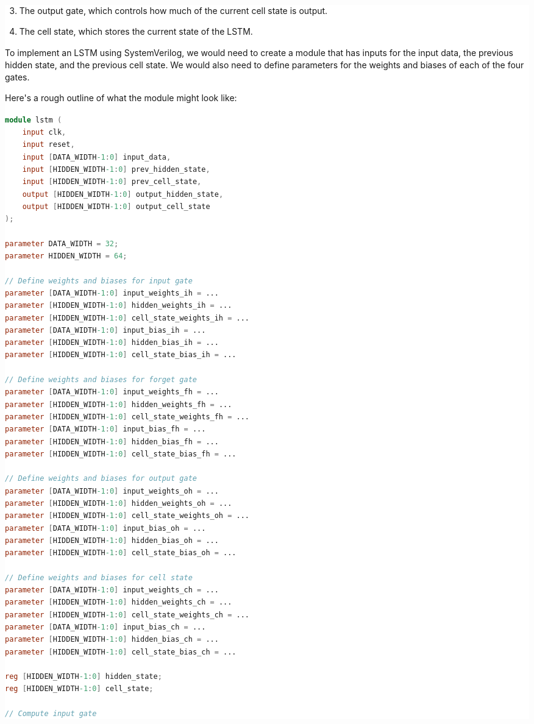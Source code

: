 3. The output gate, which controls how much of the
   current cell state is output.

4. The cell state, which stores the current state
   of the LSTM.

To implement an LSTM using SystemVerilog, we would
need to create a module that has inputs for the
input data, the previous hidden state, and the
previous cell state. We would also need to define
parameters for the weights and biases of each of
the four gates.

Here's a rough outline of what the module might
look like:

```verilog
module lstm (
    input clk,
    input reset,
    input [DATA_WIDTH-1:0] input_data,
    input [HIDDEN_WIDTH-1:0] prev_hidden_state,
    input [HIDDEN_WIDTH-1:0] prev_cell_state,
    output [HIDDEN_WIDTH-1:0] output_hidden_state,
    output [HIDDEN_WIDTH-1:0] output_cell_state
);

parameter DATA_WIDTH = 32;
parameter HIDDEN_WIDTH = 64;

// Define weights and biases for input gate
parameter [DATA_WIDTH-1:0] input_weights_ih = ...
parameter [HIDDEN_WIDTH-1:0] hidden_weights_ih = ...
parameter [HIDDEN_WIDTH-1:0] cell_state_weights_ih = ...
parameter [DATA_WIDTH-1:0] input_bias_ih = ...
parameter [HIDDEN_WIDTH-1:0] hidden_bias_ih = ...
parameter [HIDDEN_WIDTH-1:0] cell_state_bias_ih = ...

// Define weights and biases for forget gate
parameter [DATA_WIDTH-1:0] input_weights_fh = ...
parameter [HIDDEN_WIDTH-1:0] hidden_weights_fh = ...
parameter [HIDDEN_WIDTH-1:0] cell_state_weights_fh = ...
parameter [DATA_WIDTH-1:0] input_bias_fh = ...
parameter [HIDDEN_WIDTH-1:0] hidden_bias_fh = ...
parameter [HIDDEN_WIDTH-1:0] cell_state_bias_fh = ...

// Define weights and biases for output gate
parameter [DATA_WIDTH-1:0] input_weights_oh = ...
parameter [HIDDEN_WIDTH-1:0] hidden_weights_oh = ...
parameter [HIDDEN_WIDTH-1:0] cell_state_weights_oh = ...
parameter [DATA_WIDTH-1:0] input_bias_oh = ...
parameter [HIDDEN_WIDTH-1:0] hidden_bias_oh = ...
parameter [HIDDEN_WIDTH-1:0] cell_state_bias_oh = ...

// Define weights and biases for cell state
parameter [DATA_WIDTH-1:0] input_weights_ch = ...
parameter [HIDDEN_WIDTH-1:0] hidden_weights_ch = ...
parameter [HIDDEN_WIDTH-1:0] cell_state_weights_ch = ...
parameter [DATA_WIDTH-1:0] input_bias_ch = ...
parameter [HIDDEN_WIDTH-1:0] hidden_bias_ch = ...
parameter [HIDDEN_WIDTH-1:0] cell_state_bias_ch = ...

reg [HIDDEN_WIDTH-1:0] hidden_state;
reg [HIDDEN_WIDTH-1:0] cell_state;

// Compute input gate
```